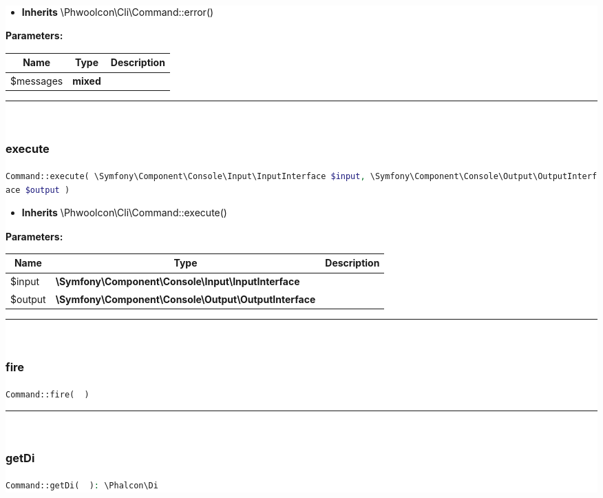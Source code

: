 




* **Inherits** \Phwoolcon\Cli\Command::error()

**Parameters:**

| Name | Type | Description |
|------|------|-------------|
| $messages | **mixed** | &nbsp; |




---

<a name="execute">&nbsp;</a>

### execute
```php
Command::execute( \Symfony\Component\Console\Input\InputInterface $input, \Symfony\Component\Console\Output\OutputInterface $output )
```






* **Inherits** \Phwoolcon\Cli\Command::execute()

**Parameters:**

| Name | Type | Description |
|------|------|-------------|
| $input | **\Symfony\Component\Console\Input\InputInterface** | &nbsp; |
| $output | **\Symfony\Component\Console\Output\OutputInterface** | &nbsp; |




---

<a name="fire-1">&nbsp;</a>

### fire
```php
Command::fire(  )
```










---

<a name="getdi-1">&nbsp;</a>

### getDi
```php
Command::getDi(  ): \Phalcon\Di
```

